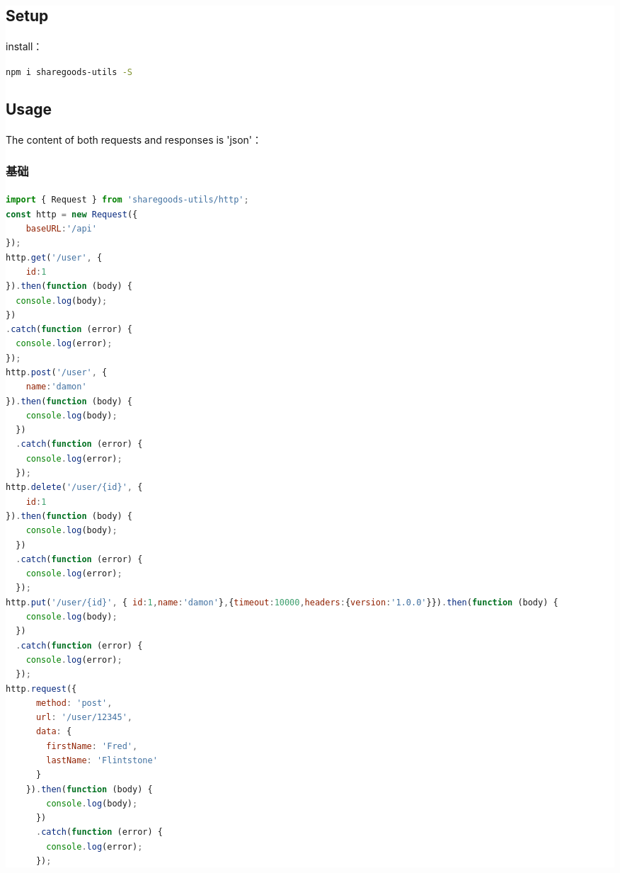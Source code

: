 
## Setup
install：
```bash
npm i sharegoods-utils -S
```



## Usage
The content of both requests and responses is 'json'：

### 基础
```javascript
import { Request } from 'sharegoods-utils/http';
const http = new Request({
    baseURL:'/api'
});
http.get('/user', {
    id:1
}).then(function (body) {
  console.log(body);
})
.catch(function (error) {
  console.log(error);
});
http.post('/user', {
    name:'damon'
}).then(function (body) {
    console.log(body);
  })
  .catch(function (error) {
    console.log(error);
  });
http.delete('/user/{id}', {
    id:1
}).then(function (body) {
    console.log(body);
  })
  .catch(function (error) {
    console.log(error);
  });
http.put('/user/{id}', { id:1,name:'damon'},{timeout:10000,headers:{version:'1.0.0'}}).then(function (body) {
    console.log(body);
  })
  .catch(function (error) {
    console.log(error);
  });
http.request({
      method: 'post',
      url: '/user/12345',
      data: {
        firstName: 'Fred',
        lastName: 'Flintstone'
      }
    }).then(function (body) {
        console.log(body);
      })
      .catch(function (error) {
        console.log(error);
      });
```
